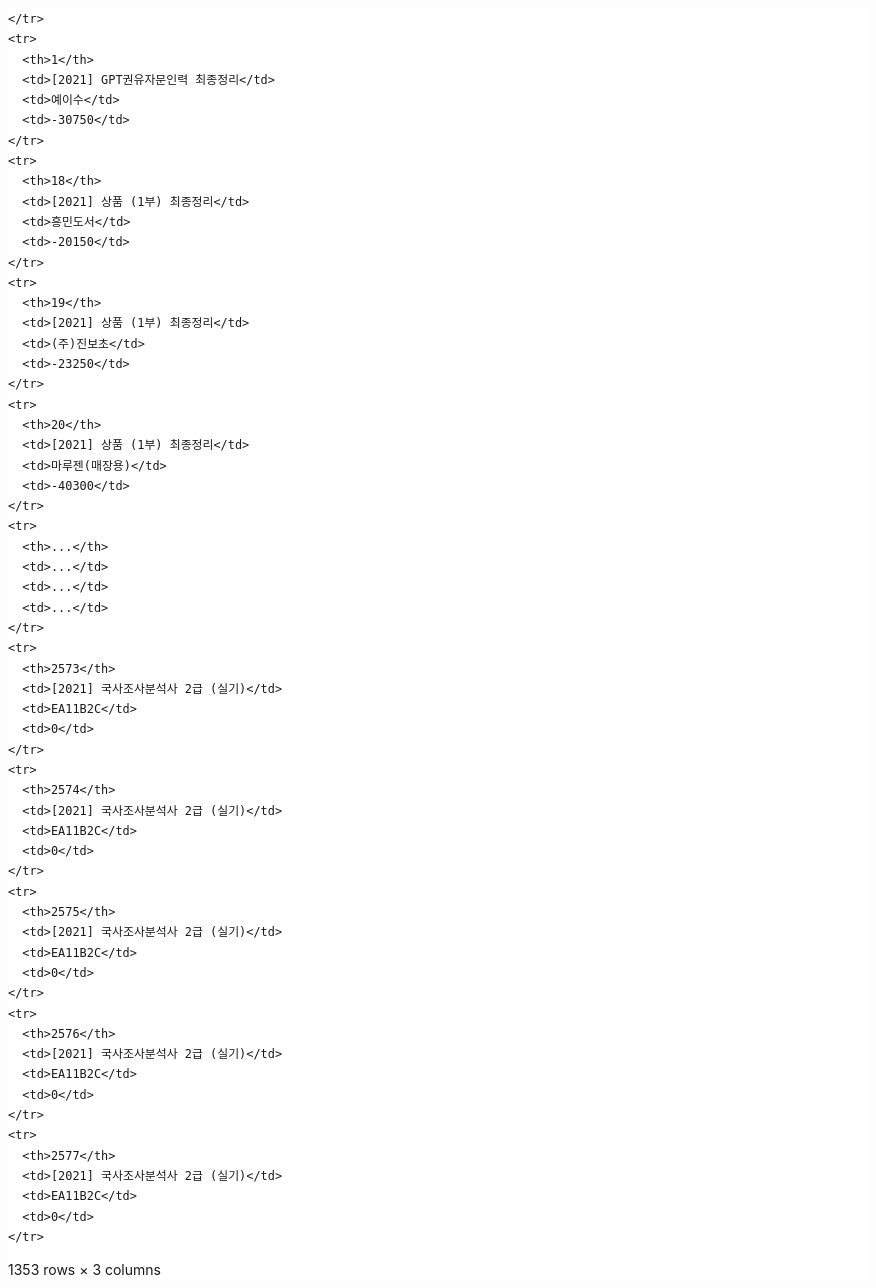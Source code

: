     </tr>
    <tr>
      <th>1</th>
      <td>[2021] GPT권유자문인력 최종정리</td>
      <td>예이수</td>
      <td>-30750</td>
    </tr>
    <tr>
      <th>18</th>
      <td>[2021] 상품 (1부) 최종정리</td>
      <td>흥민도서</td>
      <td>-20150</td>
    </tr>
    <tr>
      <th>19</th>
      <td>[2021] 상품 (1부) 최종정리</td>
      <td>(주)진보초</td>
      <td>-23250</td>
    </tr>
    <tr>
      <th>20</th>
      <td>[2021] 상품 (1부) 최종정리</td>
      <td>마루젠(매장용)</td>
      <td>-40300</td>
    </tr>
    <tr>
      <th>...</th>
      <td>...</td>
      <td>...</td>
      <td>...</td>
    </tr>
    <tr>
      <th>2573</th>
      <td>[2021] 국사조사분석사 2급 (실기)</td>
      <td>EA11B2C</td>
      <td>0</td>
    </tr>
    <tr>
      <th>2574</th>
      <td>[2021] 국사조사분석사 2급 (실기)</td>
      <td>EA11B2C</td>
      <td>0</td>
    </tr>
    <tr>
      <th>2575</th>
      <td>[2021] 국사조사분석사 2급 (실기)</td>
      <td>EA11B2C</td>
      <td>0</td>
    </tr>
    <tr>
      <th>2576</th>
      <td>[2021] 국사조사분석사 2급 (실기)</td>
      <td>EA11B2C</td>
      <td>0</td>
    </tr>
    <tr>
      <th>2577</th>
      <td>[2021] 국사조사분석사 2급 (실기)</td>
      <td>EA11B2C</td>
      <td>0</td>
    </tr>
  </tbody>
</table>
<p>1353 rows × 3 columns</p>